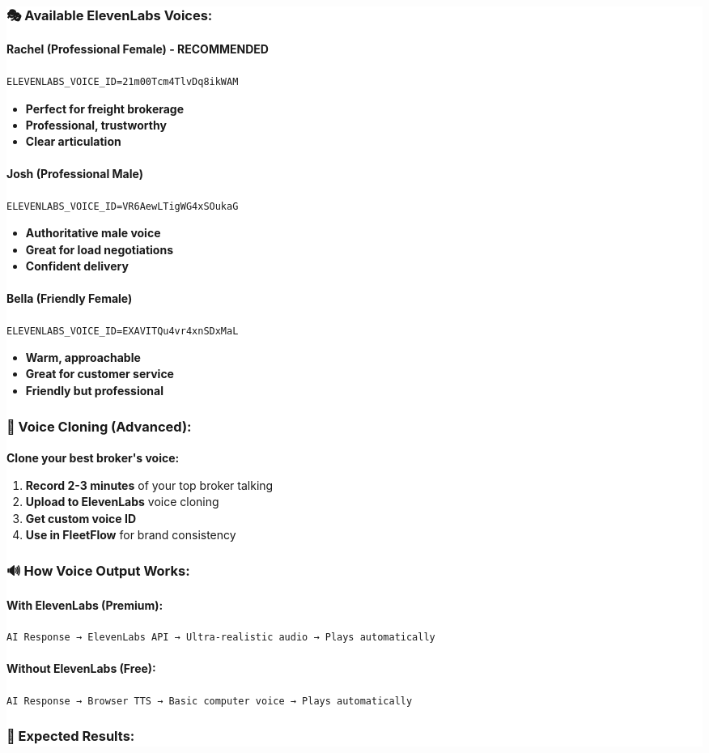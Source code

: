 ### **🎭 Available ElevenLabs Voices:**

#### **Rachel (Professional Female) - RECOMMENDED**

```env
ELEVENLABS_VOICE_ID=21m00Tcm4TlvDq8ikWAM
```

- **Perfect for freight brokerage**
- **Professional, trustworthy**
- **Clear articulation**

#### **Josh (Professional Male)**

```env
ELEVENLABS_VOICE_ID=VR6AewLTigWG4xSOukaG
```

- **Authoritative male voice**
- **Great for load negotiations**
- **Confident delivery**

#### **Bella (Friendly Female)**

```env
ELEVENLABS_VOICE_ID=EXAVITQu4vr4xnSDxMaL
```

- **Warm, approachable**
- **Great for customer service**
- **Friendly but professional**

### **🎯 Voice Cloning (Advanced):**

**Clone your best broker's voice:**

1. **Record 2-3 minutes** of your top broker talking
2. **Upload to ElevenLabs** voice cloning
3. **Get custom voice ID**
4. **Use in FleetFlow** for brand consistency

### **🔊 How Voice Output Works:**

#### **With ElevenLabs (Premium):**

```
AI Response → ElevenLabs API → Ultra-realistic audio → Plays automatically
```

#### **Without ElevenLabs (Free):**

```
AI Response → Browser TTS → Basic computer voice → Plays automatically
```

### **🎯 Expected Results:**
